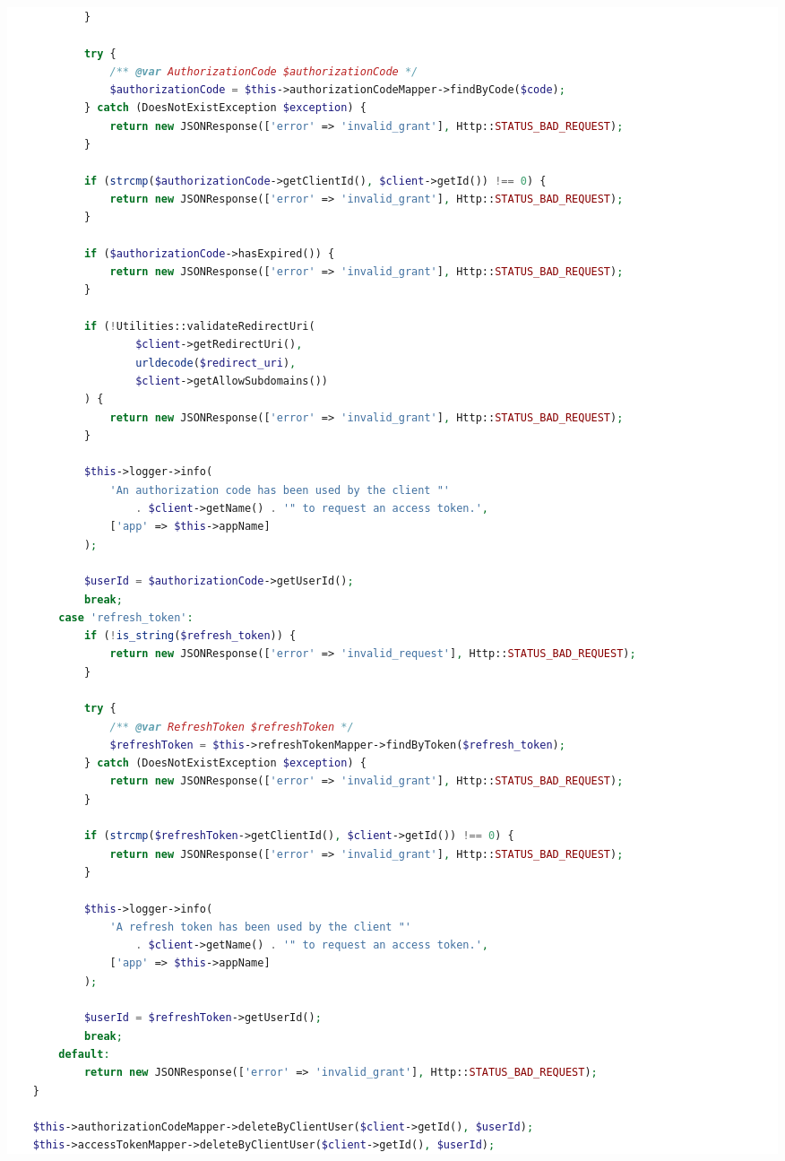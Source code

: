 ```php
			}

			try {
				/** @var AuthorizationCode $authorizationCode */
				$authorizationCode = $this->authorizationCodeMapper->findByCode($code);
			} catch (DoesNotExistException $exception) {
				return new JSONResponse(['error' => 'invalid_grant'], Http::STATUS_BAD_REQUEST);
			}

			if (strcmp($authorizationCode->getClientId(), $client->getId()) !== 0) {
				return new JSONResponse(['error' => 'invalid_grant'], Http::STATUS_BAD_REQUEST);
			}

			if ($authorizationCode->hasExpired()) {
				return new JSONResponse(['error' => 'invalid_grant'], Http::STATUS_BAD_REQUEST);
			}

			if (!Utilities::validateRedirectUri(
					$client->getRedirectUri(),
					urldecode($redirect_uri),
					$client->getAllowSubdomains())
			) {
				return new JSONResponse(['error' => 'invalid_grant'], Http::STATUS_BAD_REQUEST);
			}

			$this->logger->info(
				'An authorization code has been used by the client "'
					. $client->getName() . '" to request an access token.',
				['app' => $this->appName]
			);

			$userId = $authorizationCode->getUserId();
			break;
		case 'refresh_token':
			if (!is_string($refresh_token)) {
				return new JSONResponse(['error' => 'invalid_request'], Http::STATUS_BAD_REQUEST);
			}

			try {
				/** @var RefreshToken $refreshToken */
				$refreshToken = $this->refreshTokenMapper->findByToken($refresh_token);
			} catch (DoesNotExistException $exception) {
				return new JSONResponse(['error' => 'invalid_grant'], Http::STATUS_BAD_REQUEST);
			}

			if (strcmp($refreshToken->getClientId(), $client->getId()) !== 0) {
				return new JSONResponse(['error' => 'invalid_grant'], Http::STATUS_BAD_REQUEST);
			}

			$this->logger->info(
				'A refresh token has been used by the client "'
					. $client->getName() . '" to request an access token.',
				['app' => $this->appName]
			);

			$userId = $refreshToken->getUserId();
			break;
		default:
			return new JSONResponse(['error' => 'invalid_grant'], Http::STATUS_BAD_REQUEST);
	}

	$this->authorizationCodeMapper->deleteByClientUser($client->getId(), $userId);
	$this->accessTokenMapper->deleteByClientUser($client->getId(), $userId);
```